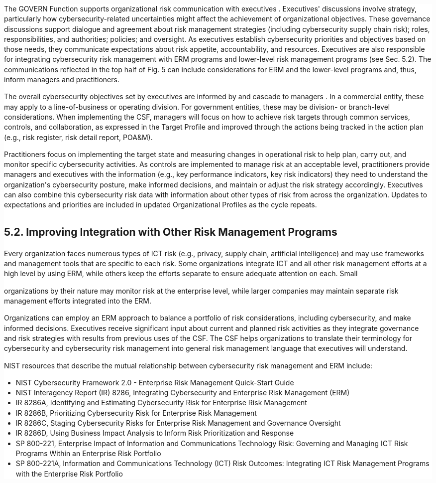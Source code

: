 The GOVERN Function supports organizational risk communication with executives . Executives' discussions involve strategy, particularly how cybersecurity-related uncertainties might affect the achievement of organizational objectives. These governance discussions support dialogue and agreement about risk management strategies (including cybersecurity supply chain risk); roles, responsibilities, and authorities; policies; and oversight. As executives establish cybersecurity priorities and objectives based on those needs, they communicate expectations about risk appetite, accountability, and resources. Executives are also responsible for integrating cybersecurity risk management with ERM programs and lower-level risk management programs (see Sec. 5.2). The communications reflected in the top half of Fig. 5 can include considerations for ERM and the lower-level programs and, thus, inform managers and practitioners.

The overall cybersecurity objectives set by executives are informed by and cascade to managers . In a commercial entity, these may apply to a line-of-business or operating division. For government entities, these may be division- or branch-level considerations. When implementing the CSF, managers will focus on how to achieve risk targets through common services, controls, and collaboration, as expressed in the Target Profile and improved through the actions being tracked in the action plan (e.g., risk register, risk detail report, POA&amp;M).

Practitioners focus on implementing the target state and measuring changes in operational risk to help plan, carry out, and monitor specific cybersecurity activities. As controls are implemented to manage risk at an acceptable level, practitioners provide managers and executives with the information (e.g., key performance indicators, key risk indicators) they need to understand the organization's cybersecurity posture, make informed decisions, and maintain or adjust the risk strategy accordingly. Executives can also combine this cybersecurity risk data with information about other types of risk from across the organization. Updates to expectations and priorities are included in updated Organizational Profiles as the cycle repeats.

## 5.2. Improving Integration with Other Risk Management Programs

Every organization faces numerous types of ICT risk (e.g., privacy, supply chain, artificial intelligence) and may use frameworks and management tools that are specific to each risk. Some organizations integrate ICT and all other risk management efforts at a high level by using ERM, while others keep the efforts separate to ensure adequate attention on each. Small

organizations by their nature may monitor risk at the enterprise level, while larger companies may maintain separate risk management efforts integrated into the ERM.

Organizations can employ an ERM approach to balance a portfolio of risk considerations, including cybersecurity, and make informed decisions. Executives receive significant input about current and planned risk activities as they integrate governance and risk strategies with results from previous uses of the CSF. The CSF helps organizations to translate their terminology for cybersecurity and cybersecurity risk management into general risk management language that executives will understand.

NIST resources that describe the mutual relationship between cybersecurity risk management and ERM include:

- NIST Cybersecurity Framework 2.0 - Enterprise Risk Management Quick-Start Guide
- NIST Interagency Report (IR) 8286, Integrating Cybersecurity and Enterprise Risk Management (ERM)
- IR 8286A, Identifying and Estimating Cybersecurity Risk for Enterprise Risk Management
- IR 8286B, Prioritizing Cybersecurity Risk for Enterprise Risk Management
- IR 8286C, Staging Cybersecurity Risks for Enterprise Risk Management and Governance Oversight
- IR 8286D, Using Business Impact Analysis to Inform Risk Prioritization and Response
- SP 800-221, Enterprise Impact of Information and Communications Technology Risk: Governing and Managing ICT Risk Programs Within an Enterprise Risk Portfolio
- SP 800-221A, Information and Communications Technology (ICT) Risk Outcomes: Integrating ICT Risk Management Programs with the Enterprise Risk Portfolio
